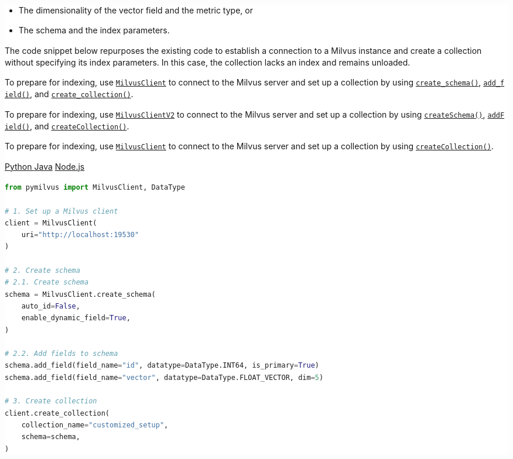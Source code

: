 - The dimensionality of the vector field and the metric type, or

- The schema and the index parameters.

The code snippet below repurposes the existing code to establish a connection to a Milvus instance and create a collection without specifying its index parameters. In this case, the collection lacks an index and remains unloaded.

<div class="language-python">

To prepare for indexing, use [`MilvusClient`](https://milvus.io/api-reference/pymilvus/v2.4.x/MilvusClient/Client/MilvusClient.md) to connect to the Milvus server and set up a collection by using [`create_schema()`](https://milvus.io/api-reference/pymilvus/v2.4.x/MilvusClient/Collections/create_schema.md), [`add_field()`](https://milvus.io/api-reference/pymilvus/v2.4.x/MilvusClient/CollectionSchema/add_field.md), and [`create_collection()`](https://milvus.io/api-reference/pymilvus/v2.4.x/MilvusClient/Collections/create_collection.md).

</div>

<div class="language-java">

To prepare for indexing, use [`MilvusClientV2`](https://milvus.io/api-reference/java/v2.4.x/v2/Client/MilvusClientV2.md) to connect to the Milvus server and set up a collection by using [`createSchema()`](https://milvus.io/api-reference/java/v2.4.x/v2/Collections/createSchema.md), [`addField()`](https://milvus.io/api-reference/java/v2.4.x/v2/CollectionSchema/addField.md), and [`createCollection()`](https://milvus.io/api-reference/java/v2.4.x/v2/Collections/createCollection.md).

</div>

<div class="language-javascript">

To prepare for indexing, use [`MilvusClient`](https://milvus.io/api-reference/node/v2.4.x/Client/MilvusClient.md) to connect to the Milvus server and set up a collection by using [`createCollection()`](https://milvus.io/api-reference/node/v2.4.x/Collections/createCollection.md).

</div>

<div class="multipleCode">
    <a href="#python">Python </a>
    <a href="#java">Java</a>
    <a href="#javascript">Node.js</a>
</div>

```python
from pymilvus import MilvusClient, DataType

# 1. Set up a Milvus client
client = MilvusClient(
    uri="http://localhost:19530"
)

# 2. Create schema
# 2.1. Create schema
schema = MilvusClient.create_schema(
    auto_id=False,
    enable_dynamic_field=True,
)

# 2.2. Add fields to schema
schema.add_field(field_name="id", datatype=DataType.INT64, is_primary=True)
schema.add_field(field_name="vector", datatype=DataType.FLOAT_VECTOR, dim=5)

# 3. Create collection
client.create_collection(
    collection_name="customized_setup", 
    schema=schema, 
)
```
